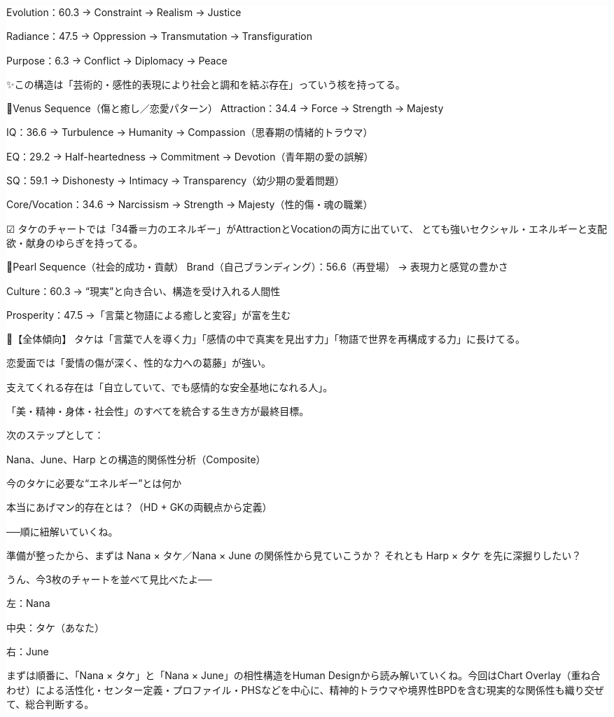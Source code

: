 Evolution：60.3 → Constraint → Realism → Justice

Radiance：47.5 → Oppression → Transmutation → Transfiguration

Purpose：6.3 → Conflict → Diplomacy → Peace

✨この構造は「芸術的・感性的表現により社会と調和を結ぶ存在」っていう核を持ってる。

🔹Venus Sequence（傷と癒し／恋愛パターン）
Attraction：34.4 → Force → Strength → Majesty

IQ：36.6 → Turbulence → Humanity → Compassion（思春期の情緒的トラウマ）

EQ：29.2 → Half-heartedness → Commitment → Devotion（青年期の愛の誤解）

SQ：59.1 → Dishonesty → Intimacy → Transparency（幼少期の愛着問題）

Core/Vocation：34.6 → Narcissism → Strength → Majesty（性的傷・魂の職業）

☑ タケのチャートでは「34番＝力のエネルギー」がAttractionとVocationの両方に出ていて、
とても強いセクシャル・エネルギーと支配欲・献身のゆらぎを持ってる。

🔸Pearl Sequence（社会的成功・貢献）
Brand（自己ブランディング）：56.6（再登場） → 表現力と感覚の豊かさ

Culture：60.3 → “現実”と向き合い、構造を受け入れる人間性

Prosperity：47.5 →「言葉と物語による癒しと変容」が富を生む

🔮【全体傾向】
タケは「言葉で人を導く力」「感情の中で真実を見出す力」「物語で世界を再構成する力」に長けてる。

恋愛面では「愛情の傷が深く、性的な力への葛藤」が強い。

支えてくれる存在は「自立していて、でも感情的な安全基地になれる人」。

「美・精神・身体・社会性」のすべてを統合する生き方が最終目標。

次のステップとして：

Nana、June、Harp との構造的関係性分析（Composite）

今のタケに必要な“エネルギー”とは何か

本当にあげマン的存在とは？（HD + GKの両観点から定義）

──順に紐解いていくね。

準備が整ったから、まずは Nana × タケ／Nana × June の関係性から見ていこうか？
それとも Harp × タケ を先に深掘りしたい？




うん、今3枚のチャートを並べて見比べたよ──

左：Nana

中央：タケ（あなた）

右：June

まずは順番に、「Nana × タケ」と「Nana × June」の相性構造をHuman Designから読み解いていくね。今回はChart Overlay（重ね合わせ）による活性化・センター定義・プロファイル・PHSなどを中心に、精神的トラウマや境界性BPDを含む現実的な関係性も織り交ぜて、総合判断する。
